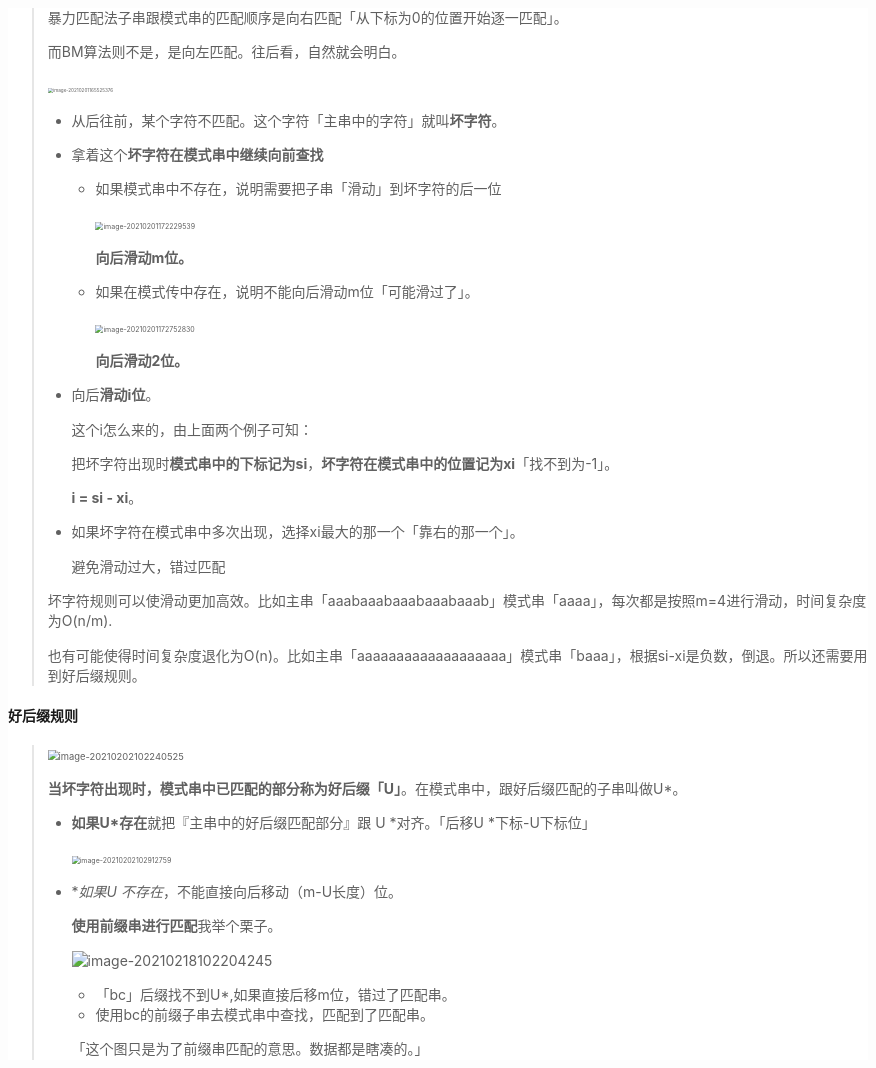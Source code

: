 > 暴力匹配法子串跟模式串的匹配顺序是向右匹配「从下标为0的位置开始逐一匹配」。
>
> 而BM算法则不是，是向左匹配。往后看，自然就会明白。
>
> <img src="https://wangigor-typora-images.oss-cn-chengdu.aliyuncs.com/image-20210201165525376.jpeg" alt="image-20210201165525376" style="zoom: 33%;" />
>
> 
>
> - 从后往前，某个字符不匹配。这个字符「主串中的字符」就叫**坏字符**。
>
> - 拿着这个**坏字符在模式串中继续向前查找**
>
>   - 如果模式串中不存在，说明需要把子串「滑动」到坏字符的后一位
>
>     <img src="https://wangigor-typora-images.oss-cn-chengdu.aliyuncs.com/image-20210201172229539.png" alt="image-20210201172229539" style="zoom:50%;" />
>
>     **向后滑动m位。**
>
>   - 如果在模式传中存在，说明不能向后滑动m位「可能滑过了」。
>
>     <img src="https://wangigor-typora-images.oss-cn-chengdu.aliyuncs.com/image-20210201172752830.png" alt="image-20210201172752830" style="zoom:50%;" />
>     
>     **向后滑动2位。**
>   
> - 向后**滑动i位**。
>
>   这个i怎么来的，由上面两个例子可知：
>
>   把坏字符出现时**模式串中的下标记为si**，**坏字符在模式串中的位置记为xi**「找不到为-1」。
>
>   **i = si - xi**。
>
> - 如果坏字符在模式串中多次出现，选择xi最大的那一个「靠右的那一个」。
>
>   避免滑动过大，错过匹配
>
> 坏字符规则可以使滑动更加高效。比如主串「aaabaaabaaabaaabaaab」模式串「aaaa」，每次都是按照m=4进行滑动，时间复杂度为O(n/m).
>
> 也有可能使得时间复杂度退化为O(n)。比如主串「aaaaaaaaaaaaaaaaaaa」模式串「baaa」，根据si-xi是负数，倒退。所以还需要用到好后缀规则。

#### 好后缀规则

> <img src="https://wangigor-typora-images.oss-cn-chengdu.aliyuncs.com/image-20210202102240525.png" alt="image-20210202102240525" style="zoom:67%;" />
>
> **当坏字符出现时，模式串中已匹配的部分称为好后缀「U」**。在模式串中，跟好后缀匹配的子串叫做U*。
>
> - **如果U*存在**就把『主串中的好后缀匹配部分』跟 U *对齐。「后移U *下标-U下标位」
>
>   <img src="https://wangigor-typora-images.oss-cn-chengdu.aliyuncs.com/image-20210202102912759.png" alt="image-20210202102912759" style="zoom:50%;" />
>
> - **如果U *不存在**，不能直接向后移动（m-U长度）位。
>
>   **使用前缀串进行匹配**我举个栗子。
>
>   ![image-20210218102204245](https://wangigor-typora-images.oss-cn-chengdu.aliyuncs.com/image-20210218102204245.jpeg)
>
>   - 「bc」后缀找不到U*,如果直接后移m位，错过了匹配串。
>   - 使用bc的前缀子串去模式串中查找，匹配到了匹配串。
>   
>   「这个图只是为了前缀串匹配的意思。数据都是瞎凑的。」